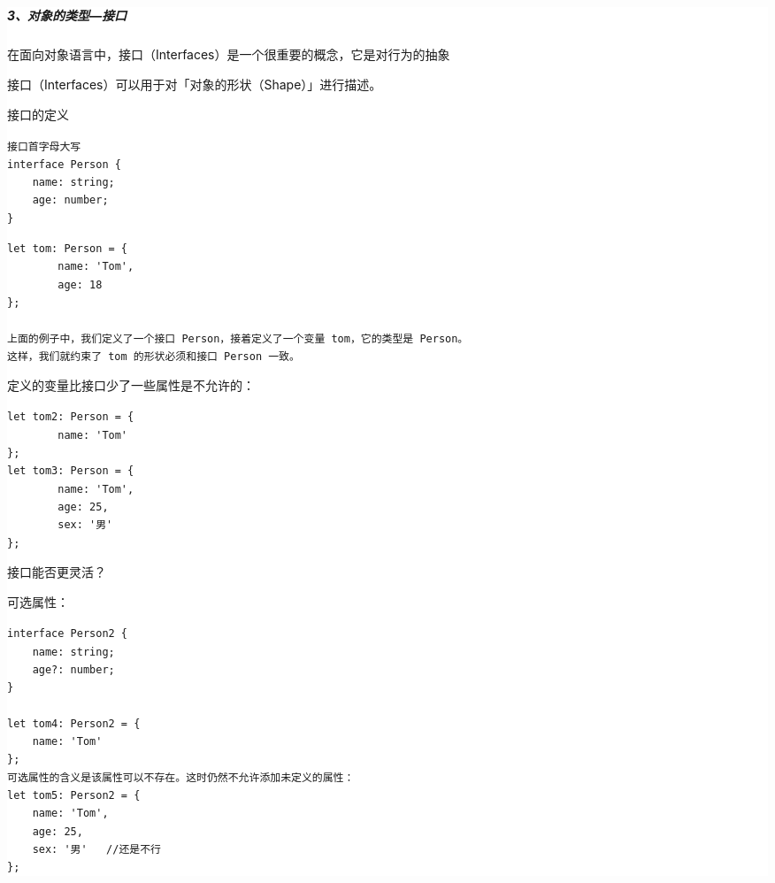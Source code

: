##### 3、对象的类型—接口

在面向对象语言中，接口（Interfaces）是一个很重要的概念，它是对行为的抽象

接口（Interfaces）可以用于对「对象的形状（Shape）」进行描述。

接口的定义

```
接口首字母大写
interface Person {
    name: string;
    age: number;
}
```

```
let tom: Person = {
        name: 'Tom',
        age: 18
};

上面的例子中，我们定义了一个接口 Person，接着定义了一个变量 tom，它的类型是 Person。
这样，我们就约束了 tom 的形状必须和接口 Person 一致。
```

定义的变量比接口少了一些属性是不允许的：

```
let tom2: Person = {
        name: 'Tom'
};
let tom3: Person = {
        name: 'Tom',
        age: 25,
        sex: '男'
};
```

接口能否更灵活？

可选属性：

```
interface Person2 {
    name: string;
    age?: number;
}

let tom4: Person2 = {
    name: 'Tom'
};
可选属性的含义是该属性可以不存在。这时仍然不允许添加未定义的属性：
let tom5: Person2 = {
    name: 'Tom',
    age: 25,
    sex: '男'   //还是不行
};
```
